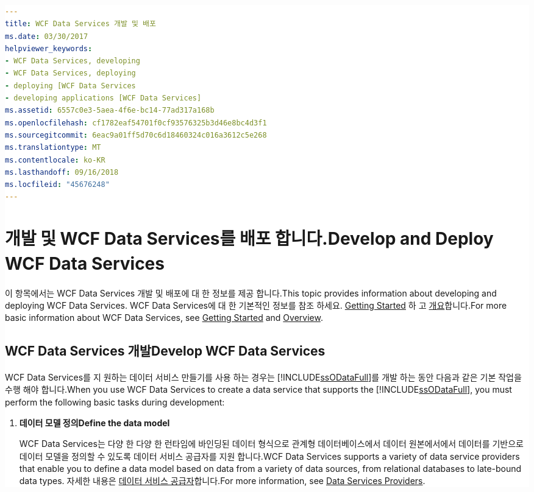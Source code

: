 ```yaml
---
title: WCF Data Services 개발 및 배포
ms.date: 03/30/2017
helpviewer_keywords:
- WCF Data Services, developing
- WCF Data Services, deploying
- deploying [WCF Data Services
- developing applications [WCF Data Services]
ms.assetid: 6557c0e3-5aea-4f6e-bc14-77ad317a168b
ms.openlocfilehash: cf1782eaf54701f0cf93576325b3d46e8bc4d3f1
ms.sourcegitcommit: 6eac9a01ff5d70c6d18460324c016a3612c5e268
ms.translationtype: MT
ms.contentlocale: ko-KR
ms.lasthandoff: 09/16/2018
ms.locfileid: "45676248"
---
```

# <a name="develop-and-deploy-wcf-data-services"></a><span data-ttu-id="bf80f-102">개발 및 WCF Data Services를 배포 합니다.</span><span class="sxs-lookup"><span data-stu-id="bf80f-102">Develop and Deploy WCF Data Services</span></span>

<span data-ttu-id="bf80f-103">이 항목에서는 WCF Data Services 개발 및 배포에 대 한 정보를 제공 합니다.</span><span class="sxs-lookup"><span data-stu-id="bf80f-103">This topic provides information about developing and deploying WCF Data Services.</span></span> <span data-ttu-id="bf80f-104">WCF Data Services에 대 한 기본적인 정보를 참조 하세요. [Getting Started](../../../../docs/framework/data/wcf/getting-started-with-wcf-data-services.md) 하 고 [개요](../../../../docs/framework/data/wcf/wcf-data-services-overview.md)합니다.</span><span class="sxs-lookup"><span data-stu-id="bf80f-104">For more basic information about WCF Data Services, see [Getting Started](../../../../docs/framework/data/wcf/getting-started-with-wcf-data-services.md) and [Overview](../../../../docs/framework/data/wcf/wcf-data-services-overview.md).</span></span>

## <a name="develop-wcf-data-services"></a><span data-ttu-id="bf80f-105">WCF Data Services 개발</span><span class="sxs-lookup"><span data-stu-id="bf80f-105">Develop WCF Data Services</span></span>

<span data-ttu-id="bf80f-106">WCF Data Services를 지 원하는 데이터 서비스 만들기를 사용 하는 경우는 [!INCLUDE[ssODataFull](../../../../includes/ssodatafull-md.md)]를 개발 하는 동안 다음과 같은 기본 작업을 수행 해야 합니다.</span><span class="sxs-lookup"><span data-stu-id="bf80f-106">When you use WCF Data Services to create a data service that supports the [!INCLUDE[ssODataFull](../../../../includes/ssodatafull-md.md)], you must perform the following basic tasks during development:</span></span>

1.  <span data-ttu-id="bf80f-107">**데이터 모델 정의**</span><span class="sxs-lookup"><span data-stu-id="bf80f-107">**Define the data model**</span></span>

     <span data-ttu-id="bf80f-108">WCF Data Services는 다양 한 다양 한 런타임에 바인딩된 데이터 형식으로 관계형 데이터베이스에서 데이터 원본에서에서 데이터를 기반으로 데이터 모델을 정의할 수 있도록 데이터 서비스 공급자를 지원 합니다.</span><span class="sxs-lookup"><span data-stu-id="bf80f-108">WCF Data Services supports a variety of data service providers that enable you to define a data model based on data from a variety of data sources, from relational databases to late-bound data types.</span></span> <span data-ttu-id="bf80f-109">자세한 내용은 [데이터 서비스 공급자](../../../../docs/framework/data/wcf/data-services-providers-wcf-data-services.md)합니다.</span><span class="sxs-lookup"><span data-stu-id="bf80f-109">For more information, see [Data Services Providers](../../../../docs/framework/data/wcf/data-services-providers-wcf-data-services.md).</span></span>
